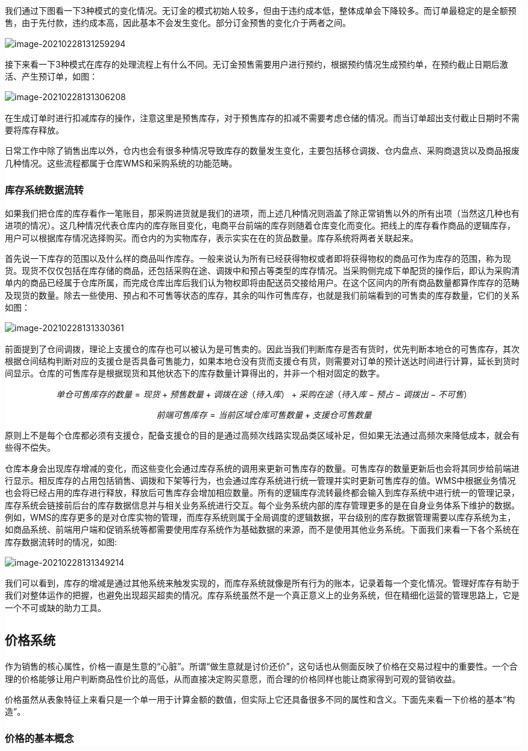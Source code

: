 我们通过下图看一下3种模式的变化情况。无订金的模式初始人较多，但由于违约成本低，整体成单会下降较多。而订单最稳定的是全额预售，由于先付款，违约成本高，因此基本不会发生变化。部分订金预售的变化介于两者之间。

![image-20210228131259294](http://qiniu.hivan.me/picGo/20210228131259.png)



接下来看一下3种模式在库存的处理流程上有什么不同。无订金预售需要用户进行预约，根据预约情况生成预约单，在预约截止日期后激活、产生预订单，如图：

![image-20210228131306208](http://qiniu.hivan.me/picGo/20210228131306.png)

在生成订单时进行扣减库存的操作，注意这里是预售库存，对于预售库存的扣减不需要考虑仓储的情况。而当订单超出支付截止日期时不需要将库存释放。

日常工作中除了销售出库以外，仓内也会有很多种情况导致库存的数量发生变化，主要包括移仓调拨、仓内盘点、采购商退货以及商品报废几种情况。这些流程都属于仓库WMS和采购系统的功能范畴。

### 库存系统数据流转

如果我们把仓库的库存看作一笔账目，那采购进货就是我们的进项，而上述几种情况则涵盖了除正常销售以外的所有出项（当然这几种也有进项的情况）。这几种情况代表仓库内的库存账目变化，电商平台前端的库存则随着仓库变化而变化。把线上的库存看作商品的逻辑库存，用户可以根据库存情况选择购买。而仓内的为实物库存，表示实实在在的货品数量。库存系统将两者关联起来。

首先说一下库存的范围以及什么样的商品叫作库存。一般来说认为所有已经获得物权或者即将获得物权的商品可作为库存的范围，称为现货。现货不仅仅包括在库存储的商品，还包括采购在途、调拨中和预占等类型的库存情况。当采购侧完成下单配货的操作后，即认为采购清单内的商品已经属于仓库所属，而完成仓库出库后我们认为物权即将由配送员交接给用户。在这个区间内的所有商品数量都算作库存的范畴及现货的数量。除去一些使用、预占和不可售等状态的库存，其余的叫作可售库存，也就是我们前端看到的可售卖的库存数量，它们的关系如图：

![image-20210228131330361](http://qiniu.hivan.me/picGo/20210228131330.png)

前面提到了仓间调拨，理论上支援仓的库存也可以被认为是可售卖的。因此当我们判断库存是否有货时，优先判断本地仓的可售库存，其次根据仓间结构判断对应的支援仓是否具备可售能力，如果本地仓没有货而支援仓有货，则需要对订单的预计送达时间进行计算，延长到货时间显示。仓库的可售库存是根据现货和其他状态下的库存数量计算得出的，并非一个相对固定的数字。

$$单仓可售库存的数量=现货+预售数量+调拨在途（待入库）+采购在途（待入库-预占-调拨出-不可售）$$

$$前端可售库存=当前区域仓库可售数量+支援仓可售数量$$



原则上不是每个仓库都必须有支援仓，配备支援仓的目的是通过高频次线路实现品类区域补足，但如果无法通过高频次来降低成本，就会有些得不偿失。

仓库本身会出现库存增减的变化，而这些变化会通过库存系统的调用来更新可售库存的数量。可售库存的数量更新后也会将其同步给前端进行显示。相反库存的占用包括销售、调拨和下架等行为，也会通过库存系统进行统一管理并实时更新可售库存的值。WMS中根据业务情况也会将已经占用的库存进行释放，释放后可售库存会增加相应数量。所有的逻辑库存流转最终都会输入到库存系统中进行统一的管理记录，库存系统会链接前后台的库存数据信息并与相关业务系统进行交互。每个业务系统内部的库存管理更多的是在自身业务体系下维护的数据。例如，WMS的库存更多的是对仓库实物的管理，而库存系统则属于全局调度的逻辑数据，平台级别的库存数据管理需要以库存系统为主，如商品系统、前端用户端和促销系统等都需要使用库存系统作为基础数据的来源，而不是使用其他业务系统。下面我们来看一下各个系统在库存数据流转时的情况，如图:

![image-20210228131349214](http://qiniu.hivan.me/picGo/20210228131349.png)

我们可以看到，库存的增减是通过其他系统来触发实现的，而库存系统就像是所有行为的账本，记录着每一个变化情况。管理好库存有助于我们对整体运作的把握，也避免出现超买超卖的情况。库存系统虽然不是一个真正意义上的业务系统，但在精细化运营的管理思路上，它是一个不可或缺的助力工具。

## 价格系统

作为销售的核心属性，价格一直是生意的“心脏”。所谓“做生意就是讨价还价”，这句话也从侧面反映了价格在交易过程中的重要性。一个合理的价格能够让用户判断商品性价比的高低，从而直接决定购买意愿，而合理的价格同样也能让商家得到可观的营销收益。

价格虽然从表象特征上来看只是一个单一用于计算金额的数值，但实际上它还具备很多不同的属性和含义。下面先来看一下价格的基本“构造”。



### 价格的基本概念

